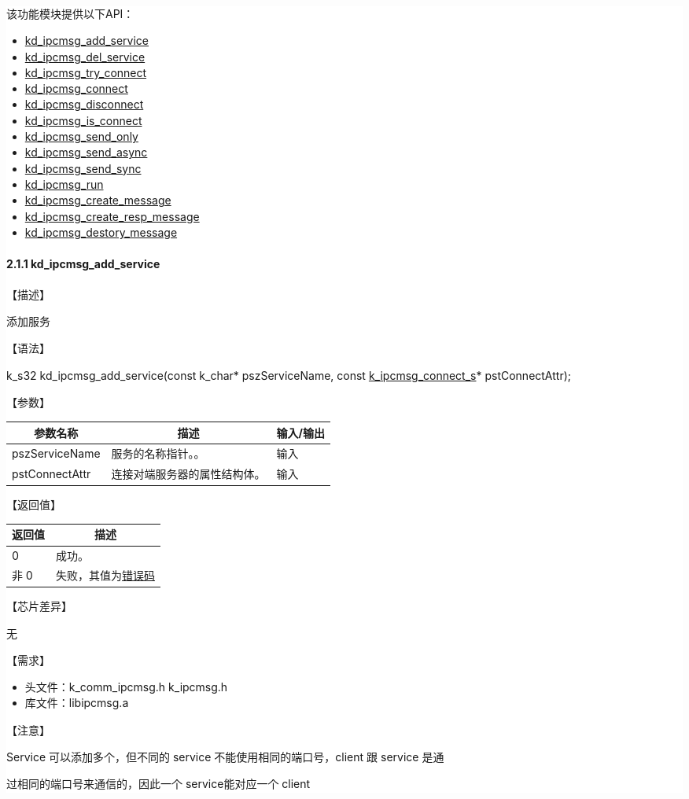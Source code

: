 该功能模块提供以下API：

- [kd_ipcmsg_add_service](#211-kd_ipcmsg_add_service)
- [kd_ipcmsg_del_service](#212-kd_ipcmsg_del_service)
- [kd_ipcmsg_try_connect](#213-kd_ipcmsg_try_connect)
- [kd_ipcmsg_connect](#214-kd_ipcmsg_connect)
- [kd_ipcmsg_disconnect](#215-kd_ipcmsg_disconnect)
- [kd_ipcmsg_is_connect](#216-kd_ipcmsg_is_connect)
- [kd_ipcmsg_send_only](#217-kd_ipcmsg_send_only)
- [kd_ipcmsg_send_async](#218-kd_ipcmsg_send_async)
- [kd_ipcmsg_send_sync](#219-kd_ipcmsg_send_sync)
- [kd_ipcmsg_run](#2110-kd_ipcmsg_run)
- [kd_ipcmsg_create_message](#2111-kd_ipcmsg_create_message)
- [kd_ipcmsg_create_resp_message](#2112-kd_ipcmsg_create_resp_message)
- [kd_ipcmsg_destory_message](#2113-kd_ipcmsg_destroy_message)

#### 2.1.1 kd_ipcmsg_add_service

【描述】

添加服务

【语法】

k_s32 kd_ipcmsg_add_service(const k_char\* pszServiceName, const [k_ipcmsg_connect_s](#314-k_ipcmsg_connect_s)* pstConnectAttr);

【参数】

| **参数名称**         | **描述**                          | **输入/输出** |
|-----------------|-------------------------------|-----------|
| pszServiceName  | 服务的名称指针。。            | 输入      |
| pstConnectAttr  | 连接对端服务器的属性结构体。  | 输入      |

【返回值】

| **返回值**   | **描述**                            |
|---------|---------------------------------|
| 0       | 成功。                          |
| 非 0    | 失败，其值为[错误码](#41-ipcmsg) |

【芯片差异】

无

【需求】

- 头文件：k_comm_ipcmsg.h k_ipcmsg.h
- 库文件：libipcmsg.a

【注意】

Service 可以添加多个，但不同的 service 不能使用相同的端口号，client 跟 service 是通

过相同的端口号来通信的，因此一个 service能对应一个 client
